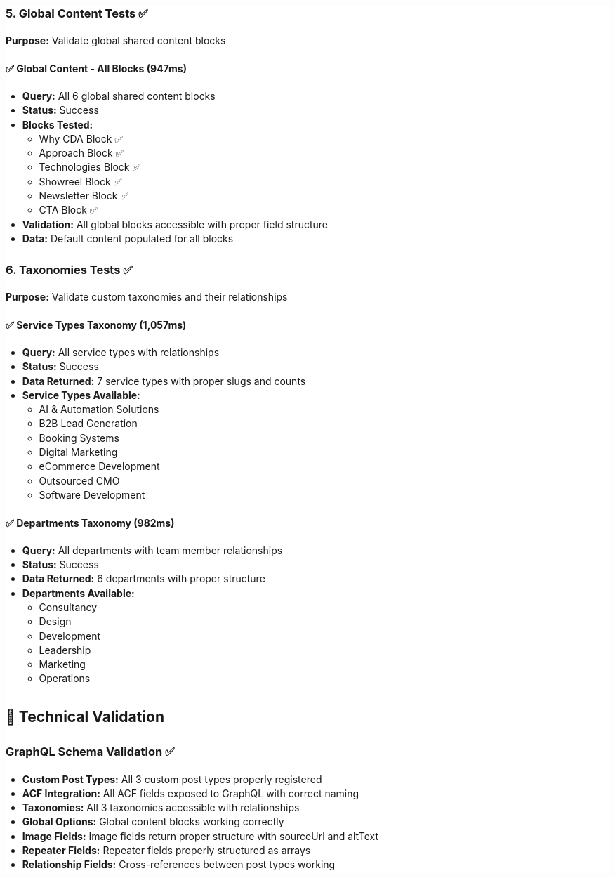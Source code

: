 ### 5. Global Content Tests ✅
**Purpose:** Validate global shared content blocks

#### ✅ Global Content - All Blocks (947ms)
- **Query:** All 6 global shared content blocks
- **Status:** Success
- **Blocks Tested:**
  - Why CDA Block ✅
  - Approach Block ✅
  - Technologies Block ✅
  - Showreel Block ✅
  - Newsletter Block ✅
  - CTA Block ✅
- **Validation:** All global blocks accessible with proper field structure
- **Data:** Default content populated for all blocks

### 6. Taxonomies Tests ✅
**Purpose:** Validate custom taxonomies and their relationships

#### ✅ Service Types Taxonomy (1,057ms)
- **Query:** All service types with relationships
- **Status:** Success
- **Data Returned:** 7 service types with proper slugs and counts
- **Service Types Available:**
  - AI & Automation Solutions
  - B2B Lead Generation
  - Booking Systems
  - Digital Marketing
  - eCommerce Development
  - Outsourced CMO
  - Software Development

#### ✅ Departments Taxonomy (982ms)
- **Query:** All departments with team member relationships
- **Status:** Success
- **Data Returned:** 6 departments with proper structure
- **Departments Available:**
  - Consultancy
  - Design
  - Development
  - Leadership
  - Marketing
  - Operations

## 🔧 Technical Validation

### GraphQL Schema Validation ✅
- **Custom Post Types:** All 3 custom post types properly registered
- **ACF Integration:** All ACF fields exposed to GraphQL with correct naming
- **Taxonomies:** All 3 taxonomies accessible with relationships
- **Global Options:** Global content blocks working correctly
- **Image Fields:** Image fields return proper structure with sourceUrl and altText
- **Repeater Fields:** Repeater fields properly structured as arrays
- **Relationship Fields:** Cross-references between post types working

